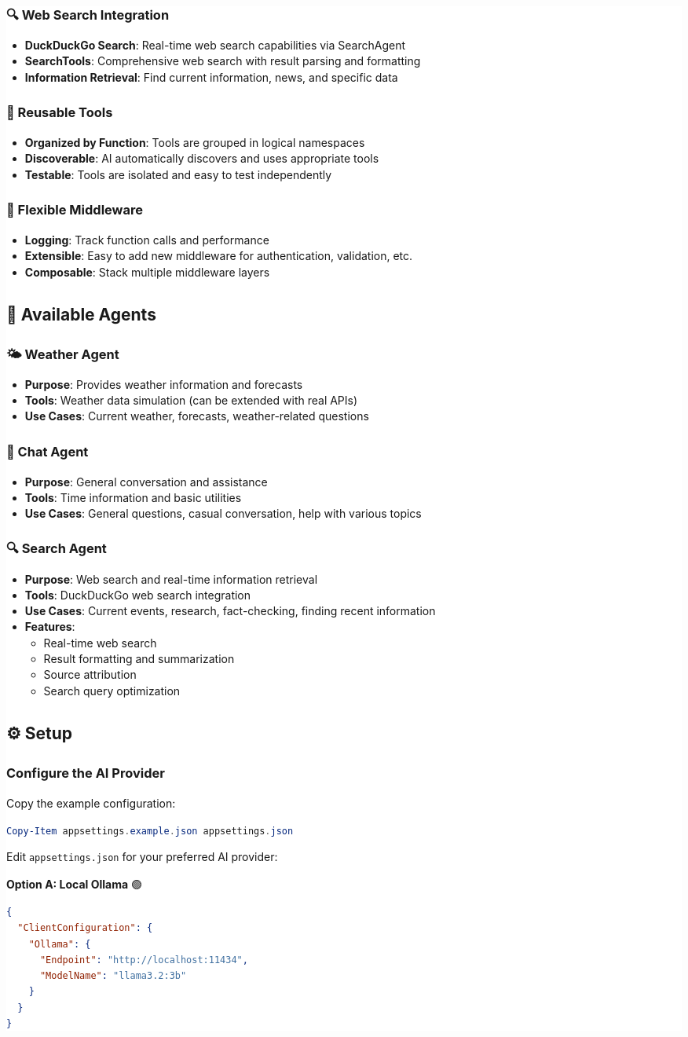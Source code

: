### 🔍 Web Search Integration
- **DuckDuckGo Search**: Real-time web search capabilities via SearchAgent
- **SearchTools**: Comprehensive web search with result parsing and formatting
- **Information Retrieval**: Find current information, news, and specific data

### 🔧 Reusable Tools
- **Organized by Function**: Tools are grouped in logical namespaces
- **Discoverable**: AI automatically discovers and uses appropriate tools
- **Testable**: Tools are isolated and easy to test independently

### 🔄 Flexible Middleware
- **Logging**: Track function calls and performance
- **Extensible**: Easy to add new middleware for authentication, validation, etc.
- **Composable**: Stack multiple middleware layers

## 🤖 Available Agents

### 🌤️ Weather Agent
- **Purpose**: Provides weather information and forecasts
- **Tools**: Weather data simulation (can be extended with real APIs)
- **Use Cases**: Current weather, forecasts, weather-related questions

### 💬 Chat Agent  
- **Purpose**: General conversation and assistance
- **Tools**: Time information and basic utilities
- **Use Cases**: General questions, casual conversation, help with various topics

### 🔍 Search Agent
- **Purpose**: Web search and real-time information retrieval
- **Tools**: DuckDuckGo web search integration
- **Use Cases**: Current events, research, fact-checking, finding recent information
- **Features**: 
  - Real-time web search
  - Result formatting and summarization
  - Source attribution
  - Search query optimization

## ⚙️ Setup

### Configure the AI Provider

Copy the example configuration:
```powershell
Copy-Item appsettings.example.json appsettings.json
```

Edit `appsettings.json` for your preferred AI provider:

**Option A: Local Ollama** 🟢
```json
{
  "ClientConfiguration": {
    "Ollama": {
      "Endpoint": "http://localhost:11434",
      "ModelName": "llama3.2:3b"
    }
  }
}
```
